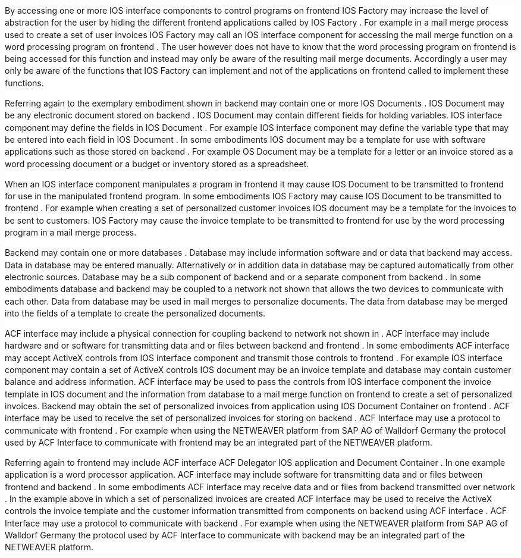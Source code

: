 By accessing one or more IOS interface components to control programs on frontend IOS Factory may increase the level of abstraction for the user by hiding the different frontend applications called by IOS Factory . For example in a mail merge process used to create a set of user invoices IOS Factory may call an IOS interface component for accessing the mail merge function on a word processing program on frontend . The user however does not have to know that the word processing program on frontend is being accessed for this function and instead may only be aware of the resulting mail merge documents. Accordingly a user may only be aware of the functions that IOS Factory can implement and not of the applications on frontend called to implement these functions.

Referring again to the exemplary embodiment shown in backend may contain one or more IOS Documents . IOS Document may be any electronic document stored on backend . IOS Document may contain different fields for holding variables. IOS interface component may define the fields in IOS Document . For example IOS interface component may define the variable type that may be entered into each field in IOS Document . In some embodiments IOS document may be a template for use with software applications such as those stored on backend . For example OS Document may be a template for a letter or an invoice stored as a word processing document or a budget or inventory stored as a spreadsheet.

When an IOS interface component manipulates a program in frontend it may cause IOS Document to be transmitted to frontend for use in the manipulated frontend program. In some embodiments IOS Factory may cause IOS Document to be transmitted to frontend . For example when creating a set of personalized customer invoices IOS document may be a template for the invoices to be sent to customers. IOS Factory may cause the invoice template to be transmitted to frontend for use by the word processing program in a mail merge process.

Backend may contain one or more databases . Database may include information software and or data that backend may access. Data in database may be entered manually. Alternatively or in addition data in database may be captured automatically from other electronic sources. Database may be a sub component of backend and or a separate component from backend . In some embodiments database and backend may be coupled to a network not shown that allows the two devices to communicate with each other. Data from database may be used in mail merges to personalize documents. The data from database may be merged into the fields of a template to create the personalized documents.

ACF interface may include a physical connection for coupling backend to network not shown in . ACF interface may include hardware and or software for transmitting data and or files between backend and frontend . In some embodiments ACF interface may accept ActiveX controls from IOS interface component and transmit those controls to frontend . For example IOS interface component may contain a set of ActiveX controls IOS document may be an invoice template and database may contain customer balance and address information. ACF interface may be used to pass the controls from IOS interface component the invoice template in IOS document and the information from database to a mail merge function on frontend to create a set of personalized invoices. Backend may obtain the set of personalized invoices from application using IOS Document Container on frontend . ACF interface may be used to receive the set of personalized invoices for storing on backend . ACF Interface may use a protocol to communicate with frontend . For example when using the NETWEAVER platform from SAP AG of Walldorf Germany the protocol used by ACF Interface to communicate with frontend may be an integrated part of the NETWEAVER platform.

Referring again to frontend may include ACF interface ACF Delegator IOS application and Document Container . In one example application is a word processor application. ACF interface may include software for transmitting data and or files between frontend and backend . In some embodiments ACF interface may receive data and or files from backend transmitted over network . In the example above in which a set of personalized invoices are created ACF interface may be used to receive the ActiveX controls the invoice template and the customer information transmitted from components on backend using ACF interface . ACF Interface may use a protocol to communicate with backend . For example when using the NETWEAVER platform from SAP AG of Walldorf Germany the protocol used by ACF Interface to communicate with backend may be an integrated part of the NETWEAVER platform.

